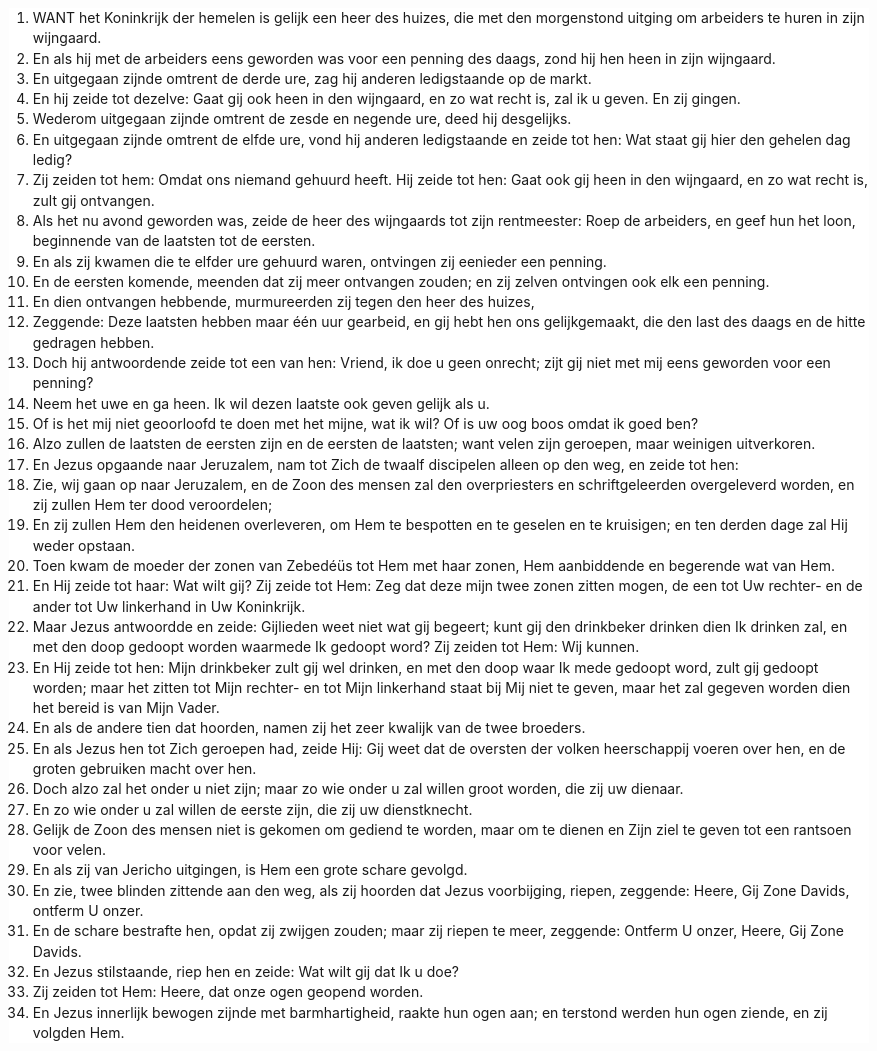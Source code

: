 1. WANT het Koninkrijk der hemelen is gelijk een heer des huizes, die met den morgenstond uitging om arbeiders te huren in zijn wijngaard.
2. En als hij met de arbeiders eens geworden was voor een penning des daags, zond hij hen heen in zijn wijngaard.
3. En uitgegaan zijnde omtrent de derde ure, zag hij anderen ledigstaande op de markt.
4. En hij zeide tot dezelve: Gaat gij ook heen in den wijngaard, en zo wat recht is, zal ik u geven. En zij gingen.
5. Wederom uitgegaan zijnde omtrent de zesde en negende ure, deed hij desgelijks.
6. En uitgegaan zijnde omtrent de elfde ure, vond hij anderen ledigstaande en zeide tot hen: Wat staat gij hier den gehelen dag ledig?
7. Zij zeiden tot hem: Omdat ons niemand gehuurd heeft. Hij zeide tot hen: Gaat ook gij heen in den wijngaard, en zo wat recht is, zult gij ontvangen.
8. Als het nu avond geworden was, zeide de heer des wijngaards tot zijn rentmeester: Roep de arbeiders, en geef hun het loon, beginnende van de laatsten tot de eersten.
9. En als zij kwamen die te elfder ure gehuurd waren, ontvingen zij eenieder een penning.
10. En de eersten komende, meenden dat zij meer ontvangen zouden; en zij zelven ontvingen ook elk een penning.
11. En dien ontvangen hebbende, murmureerden zij tegen den heer des huizes,
12. Zeggende: Deze laatsten hebben maar één uur gearbeid, en gij hebt hen ons gelijkgemaakt, die den last des daags en de hitte gedragen hebben.
13. Doch hij antwoordende zeide tot een van hen: Vriend, ik doe u geen onrecht; zijt gij niet met mij eens geworden voor een penning?
14. Neem het uwe en ga heen. Ik wil dezen laatste ook geven gelijk als u.
15. Of is het mij niet geoorloofd te doen met het mijne, wat ik wil? Of is uw oog boos omdat ik goed ben?
16. Alzo zullen de laatsten de eersten zijn en de eersten de laatsten; want velen zijn geroepen, maar weinigen uitverkoren.
17. En Jezus opgaande naar Jeruzalem, nam tot Zich de twaalf discipelen alleen op den weg, en zeide tot hen:
18. Zie, wij gaan op naar Jeruzalem, en de Zoon des mensen zal den overpriesters en schriftgeleerden overgeleverd worden, en zij zullen Hem ter dood veroordelen;
19. En zij zullen Hem den heidenen overleveren, om Hem te bespotten en te geselen en te kruisigen; en ten derden dage zal Hij weder opstaan.
20. Toen kwam de moeder der zonen van Zebedéüs tot Hem met haar zonen, Hem aanbiddende en begerende wat van Hem.
21. En Hij zeide tot haar: Wat wilt gij? Zij zeide tot Hem: Zeg dat deze mijn twee zonen zitten mogen, de een tot Uw rechter- en de ander tot Uw linkerhand in Uw Koninkrijk.
22. Maar Jezus antwoordde en zeide: Gijlieden weet niet wat gij begeert; kunt gij den drinkbeker drinken dien Ik drinken zal, en met den doop gedoopt worden waarmede Ik gedoopt word? Zij zeiden tot Hem: Wij kunnen.
23. En Hij zeide tot hen: Mijn drinkbeker zult gij wel drinken, en met den doop waar Ik mede gedoopt word, zult gij gedoopt worden; maar het zitten tot Mijn rechter- en tot Mijn linkerhand staat bij Mij niet te geven, maar het zal gegeven worden dien het bereid is van Mijn Vader.
24. En als de andere tien dat hoorden, namen zij het zeer kwalijk van de twee broeders.
25. En als Jezus hen tot Zich geroepen had, zeide Hij: Gij weet dat de oversten der volken heerschappij voeren over hen, en de groten gebruiken macht over hen.
26. Doch alzo zal het onder u niet zijn; maar zo wie onder u zal willen groot worden, die zij uw dienaar.
27. En zo wie onder u zal willen de eerste zijn, die zij uw dienstknecht.
28. Gelijk de Zoon des mensen niet is gekomen om gediend te worden, maar om te dienen en Zijn ziel te geven tot een rantsoen voor velen.
29. En als zij van Jericho uitgingen, is Hem een grote schare gevolgd.
30. En zie, twee blinden zittende aan den weg, als zij hoorden dat Jezus voorbijging, riepen, zeggende: Heere, Gij Zone Davids, ontferm U onzer.
31. En de schare bestrafte hen, opdat zij zwijgen zouden; maar zij riepen te meer, zeggende: Ontferm U onzer, Heere, Gij Zone Davids.
32. En Jezus stilstaande, riep hen en zeide: Wat wilt gij dat Ik u doe?
33. Zij zeiden tot Hem: Heere, dat onze ogen geopend worden.
34. En Jezus innerlijk bewogen zijnde met barmhartigheid, raakte hun ogen aan; en terstond werden hun ogen ziende, en zij volgden Hem.
